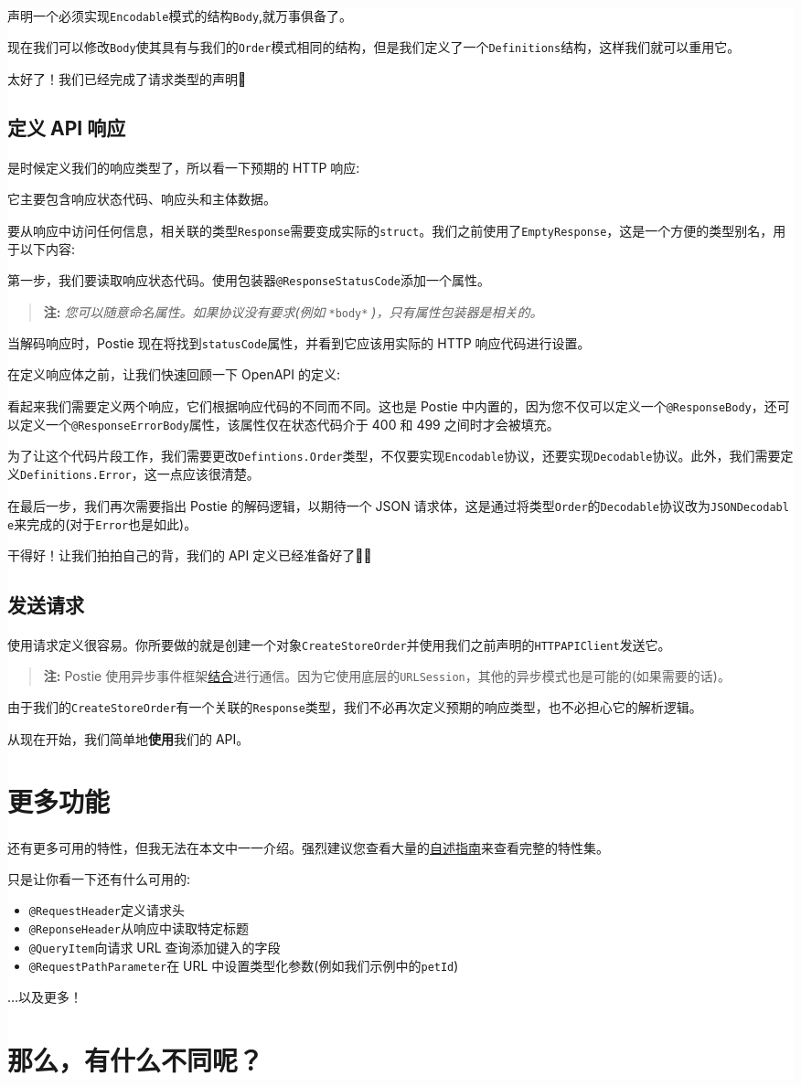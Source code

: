 声明一个必须实现`Encodable`模式的结构`Body`,就万事俱备了。

现在我们可以修改`Body`使其具有与我们的`Order`模式相同的结构，但是我们定义了一个`Definitions`结构，这样我们就可以重用它。

太好了！我们已经完成了请求类型的声明🎉

## 定义 API 响应

是时候定义我们的响应类型了，所以看一下预期的 HTTP 响应:

它主要包含响应状态代码、响应头和主体数据。

要从响应中访问任何信息，相关联的类型`Response`需要变成实际的`struct`。我们之前使用了`EmptyResponse`，这是一个方便的类型别名，用于以下内容:

第一步，我们要读取响应状态代码。使用包装器`@ResponseStatusCode`添加一个属性。

> **注:** *您可以随意命名属性。如果协议没有要求(例如* `*body*` *)，只有属性包装器是相关的。*

当解码响应时，Postie 现在将找到`statusCode`属性，并看到它应该用实际的 HTTP 响应代码进行设置。

在定义响应体之前，让我们快速回顾一下 OpenAPI 的定义:

看起来我们需要定义两个响应，它们根据响应代码的不同而不同。这也是 Postie 中内置的，因为您不仅可以定义一个`@ResponseBody`，还可以定义一个`@ResponseErrorBody`属性，该属性仅在状态代码介于 400 和 499 之间时才会被填充。

为了让这个代码片段工作，我们需要更改`Defintions.Order`类型，不仅要实现`Encodable`协议，还要实现`Decodable`协议。此外，我们需要定义`Definitions.Error`，这一点应该很清楚。

在最后一步，我们再次需要指出 Postie 的解码逻辑，以期待一个 JSON 请求体，这是通过将类型`Order`的`Decodable`协议改为`JSONDecodable`来完成的(对于`Error`也是如此)。

干得好！让我们拍拍自己的背，我们的 API 定义已经准备好了💪🏼

## 发送请求

使用请求定义很容易。你所要做的就是创建一个对象`CreateStoreOrder`并使用我们之前声明的`HTTPAPIClient`发送它。

> **注:** Postie 使用异步事件框架[结合](https://developer.apple.com/documentation/combine)进行通信。因为它使用底层的`URLSession`，其他的异步模式也是可能的(如果需要的话)。

由于我们的`CreateStoreOrder`有一个关联的`Response`类型，我们不必再次定义预期的响应类型，也不必担心它的解析逻辑。

从现在开始，我们简单地**使用**我们的 API。

# 更多功能

还有更多可用的特性，但我无法在本文中一一介绍。强烈建议您查看大量的[自述指南](https://github.com/kula-app/Postie/)来查看完整的特性集。

只是让你看一下还有什么可用的:

*   `@RequestHeader`定义请求头
*   `@ReponseHeader`从响应中读取特定标题
*   `@QueryItem`向请求 URL 查询添加键入的字段
*   `@RequestPathParameter`在 URL 中设置类型化参数(例如我们示例中的`petId`)

…以及更多！

# 那么，有什么不同呢？
